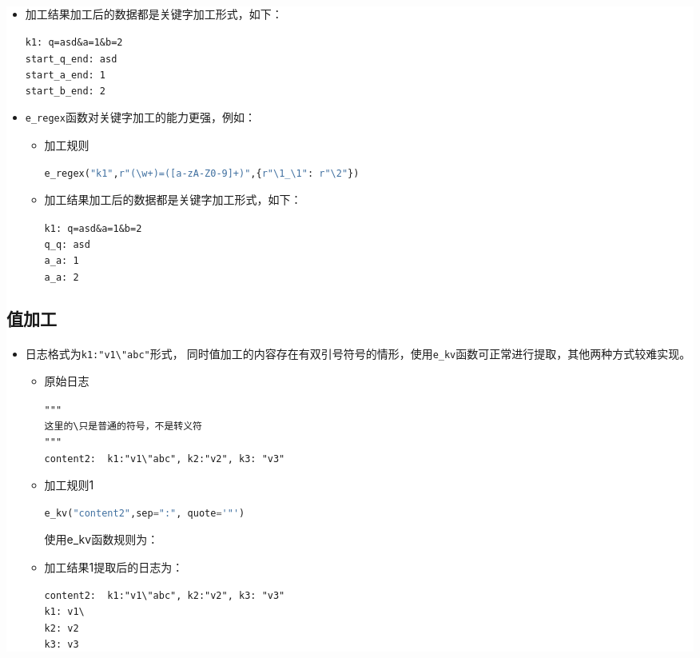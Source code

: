 

  * 加工结果加工后的数据都是关键字加工形式，如下：

	```
	k1: q=asd&a=1&b=2
	start_q_end: asd
	start_a_end: 1
	start_b_end: 2
	```


* `e_regex`函数对关键字加工的能力更强，例如：

  * 加工规则

	```python
	e_regex("k1",r"(\w+)=([a-zA-Z0-9]+)",{r"\1_\1": r"\2"})
	```



  * 加工结果加工后的数据都是关键字加工形式，如下：

	```
	k1: q=asd&a=1&b=2
	q_q: asd
	a_a: 1
	a_a: 2
	```


## 值加工

* 日志格式为`k1:"v1\"abc"`形式， 同时值加工的内容存在有双引号符号的情形，使用`e_kv`函数可正常进行提取，其他两种方式较难实现。

  * 原始日志

	```
	"""
	这里的\只是普通的符号，不是转义符
	"""
	content2:  k1:"v1\"abc", k2:"v2", k3: "v3"
	```



  * 加工规则1

	```python
	e_kv("content2",sep=":", quote='"')
	```



    使用e_kv函数规则为：

  * 加工结果1提取后的日志为：

	```
	content2:  k1:"v1\"abc", k2:"v2", k3: "v3"
	k1: v1\
	k2: v2
	k3: v3
	```
